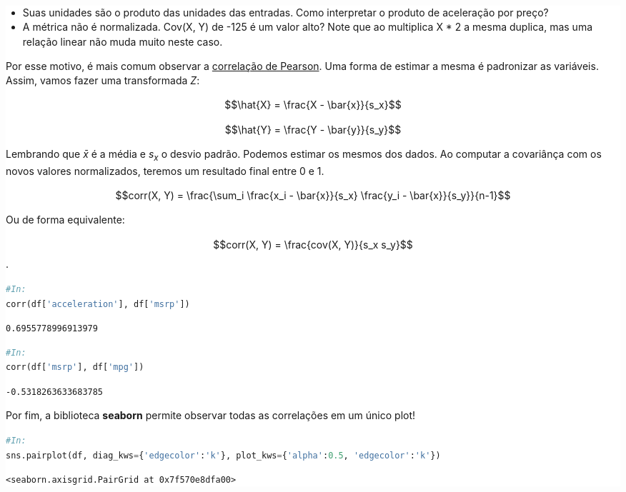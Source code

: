 * Suas unidades são o produto das unidades das entradas. Como interpretar o produto de aceleração por preço?
* A métrica não é normalizada. Cov(X, Y) de -125 é um valor alto? Note que ao multiplica X * 2 a mesma duplica, mas uma relação linear não muda muito neste caso.

Por esse motivo, é mais comum observar a [correlação de Pearson](https://pt.wikipedia.org/wiki/Coeficiente_de_correla%C3%A7%C3%A3o_de_Pearson). Uma forma de estimar a mesma é padronizar as variáveis. Assim, vamos fazer uma transformada $Z$:

$$\hat{X} = \frac{X - \bar{x}}{s_x}$$

$$\hat{Y} = \frac{Y - \bar{y}}{s_y}$$

Lembrando que $\bar{x}$ é a média e $s_x$ o desvio padrão. Podemos estimar os mesmos dos dados. Ao computar a covariânça com os novos valores normalizados, teremos um resultado final entre 0 e 1. 

$$corr(X, Y) = \frac{\sum_i \frac{x_i - \bar{x}}{s_x} \frac{y_i - \bar{x}}{s_y}}{n-1}$$

Ou de forma equivalente:

$$corr(X, Y) = \frac{cov(X, Y)}{s_x s_y}$$.


```python
#In: 
corr(df['acceleration'], df['msrp'])
```




    0.6955778996913979




```python
#In: 
corr(df['msrp'], df['mpg'])
```




    -0.5318263633683785



Por fim, a biblioteca __seaborn__ permite observar todas as correlações em um único plot!


```python
#In: 
sns.pairplot(df, diag_kws={'edgecolor':'k'}, plot_kws={'alpha':0.5, 'edgecolor':'k'})
```




    <seaborn.axisgrid.PairGrid at 0x7f570e8dfa00>




    
